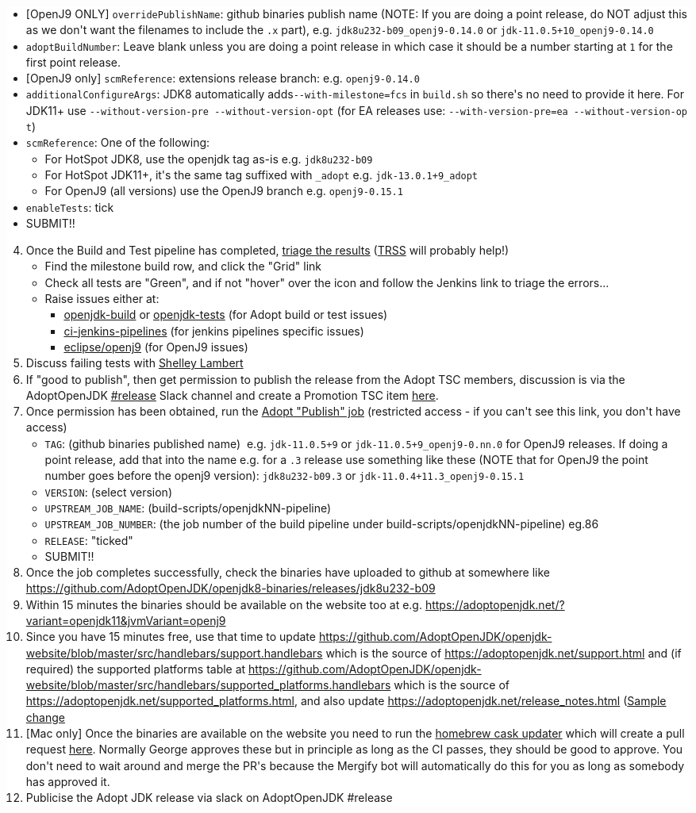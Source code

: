    - [OpenJ9 ONLY] `overridePublishName`: github binaries publish name (NOTE: If you are doing a point release, do NOT adjust this as we don't want the filenames to include the `.x` part), e.g. `jdk8u232-b09_openj9-0.14.0` or `jdk-11.0.5+10_openj9-0.14.0`
   - `adoptBuildNumber`: Leave blank unless you are doing a point release in which case it should be a number starting at `1` for the first point release.
   - [OpenJ9 only] `scmReference`: extensions release branch: e.g. `openj9-0.14.0`
   - `additionalConfigureArgs`: JDK8 automatically adds`--with-milestone=fcs` in `build.sh` so there's no need to provide it here. For JDK11+ use `--without-version-pre --without-version-opt` (for EA releases use: `--with-version-pre=ea --without-version-opt`)
   - `scmReference`: One of the following:
     - For HotSpot JDK8, use the openjdk tag as-is e.g. `jdk8u232-b09`
     - For HotSpot JDK11+, it's the same tag suffixed with `_adopt` e.g. `jdk-13.0.1+9_adopt`
     - For OpenJ9 (all versions) use the OpenJ9 branch e.g. `openj9-0.15.1`
   - `enableTests`: tick
   - SUBMIT!!
4. Once the Build and Test pipeline has completed,
   [triage the results](https://github.com/AdoptOpenJDK/openjdk-tests/blob/master/doc/Triage.md)
   ([TRSS](https://trss.adoptopenjdk.net/tests/Test) will probably help!)
   - Find the milestone build row, and click the "Grid" link
   - Check all tests are "Green", and if not "hover" over the icon and follow the Jenkins link to triage the errors...
   - Raise issues either at:
     - [openjdk-build](https://github.com/adoptopenjdk/openjdk-build) or [openjdk-tests](https://github.com/AdoptOpenJDK/openjdk-tests) (for Adopt build or test issues)
     - [ci-jenkins-pipelines](https://github.com/adoptopenjdk/ci-jenkins-pipelines) (for jenkins pipelines specific issues)
     - [eclipse/openj9](https://github.com/eclipse/openj9) (for OpenJ9 issues)
5. Discuss failing tests with [Shelley Lambert](https://github.com/smlambert)
6. If "good to publish", then get permission to publish the release from the Adopt TSC members, discussion is via the AdoptOpenJDK [#release](https://adoptopenjdk.slack.com/messages/CLCFNV2JG) Slack channel and create a Promotion TSC item [here](https://github.com/AdoptOpenJDK/TSC/issues/new?assignees=&labels=&template=promote-release.md&title=Promote+AdoptOpenJDK+Version+%3Cx%3E).
7. Once permission has been obtained, run the [Adopt "Publish" job](https://ci.adoptopenjdk.net/job/build-scripts/job/release/job/refactor_openjdk_release_tool/) (restricted access - if you can't see this link, you don't have access)
   - `TAG`: (github binaries published name)  e.g. `jdk-11.0.5+9` or `jdk-11.0.5+9_openj9-0.nn.0` for OpenJ9 releases. If doing a point release, add that into the name e.g. for a `.3` release use something like these (NOTE that for OpenJ9 the point number goes before the openj9 version): `jdk8u232-b09.3` or `jdk-11.0.4+11.3_openj9-0.15.1`
   - `VERSION`: (select version)
   - `UPSTREAM_JOB_NAME`: (build-scripts/openjdkNN-pipeline)
   - `UPSTREAM_JOB_NUMBER`: (the job number of the build pipeline under build-scripts/openjdkNN-pipeline) eg.86
   - `RELEASE`: "ticked"
   - SUBMIT!!
8. Once the job completes successfully, check the binaries have uploaded to github at somewhere like https://github.com/AdoptOpenJDK/openjdk8-binaries/releases/jdk8u232-b09
9. Within 15 minutes the binaries should be available on the website too at e.g. https://adoptopenjdk.net/?variant=openjdk11&jvmVariant=openj9
10. Since you have 15 minutes free, use that time to update https://github.com/AdoptOpenJDK/openjdk-website/blob/master/src/handlebars/support.handlebars which is the source of  https://adoptopenjdk.net/support.html and (if required) the supported platforms table at https://github.com/AdoptOpenJDK/openjdk-website/blob/master/src/handlebars/supported_platforms.handlebars which is the source of https://adoptopenjdk.net/supported_platforms.html, and also update https://adoptopenjdk.net/release_notes.html ([Sample change](https://github.com/AdoptOpenJDK/openjdk-website/pull/675/commits/563d8e2f0d9d26500a7e8d9eca61b491f73f1f37)
11. [Mac only] Once the binaries are available on the website you need to run the [homebrew cask updater](https://github.com/AdoptOpenJDK/homebrew-openjdk/wiki/Running-the-cask-updater) which will create a pull request [here](https://github.com/AdoptOpenJDK/homebrew-openjdk/pulls). Normally George approves these but in principle as long as the CI passes, they should be good to approve. You don't need to wait around and merge the PR's because the Mergify bot will automatically do this for you as long as somebody has approved it.
12. Publicise the Adopt JDK release via slack on AdoptOpenJDK #release